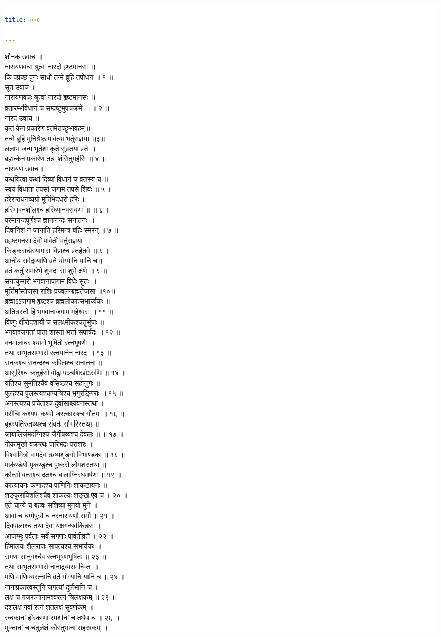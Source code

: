 ```yaml
---
title: ००६

---
```

शौनक उवाच ॥  
नारायणवचः श्रुत्वा नारदो हृष्टमानसः ॥  
किं पप्रच्छ पुनः साधो तन्मे ब्रूहि तपोधन ॥ १ ॥  
सूत उवाच ॥  
नारायणवचः श्रुत्वा नारदो हृष्टमानसः ॥  
व्रतारम्भविधानं च सम्प्रष्टुमुपचक्रमे ॥ ॥ २ ॥  
नारद उवाच ॥  
कृतं केन प्रकारेण व्रतमेतच्छुभावहम्॥  
तन्मे ब्रूहि मुनिश्रेष्ठ पार्वत्या भर्तुराज्ञया ॥३॥  
ललाभ जन्म भूतेशः कृते सुव्रतया व्रते ॥  
ब्रह्मन्केन प्रकारेण तन्नः शंसितुमर्हसि ॥ ४ ॥  
नारायण उवाच॥  
कथयित्वा कथां दिव्यां विधानं च व्रतस्य च ॥  
स्वयं विधाता तपसां जगाम तपसे शिवः ॥ ५ ॥  
हरेराराधनव्यग्रो मूर्त्तिभेदधरो हरिः ॥  
हरिभावनशीलश्च हरिध्यानपरायणः ॥ ॥ ६ ॥  
परमानन्दपूर्णश्च ज्ञानानन्दः सनातनः ॥  
दिवानिशं न जानाति हरिमन्त्रं बहिः स्मरन् ॥ ७ ॥  
प्रहृष्टमनसा देवी पार्वती भर्तुराज्ञया ॥  
किङ्करान्प्रेरयामास विप्रांश्च व्रतहेतवे ॥ ८ ॥  
आनीय सर्वद्रव्याणि व्रते योग्यानि यानि च॥  
व्रतं कर्तुं समारेभे शुभदा सा शुभे क्षणे ॥ ९ ॥  
सनत्कुमारो भगवानाजगाम विधेः सुतः ॥  
मूर्त्तिमांस्तेजसा राशिः प्रज्वलन्ब्रह्मतेजसा ॥१०॥  
ब्रह्माऽऽजगाम हृष्टश्च ब्रह्मलोकात्सभार्य्यकः ॥  
अतित्रस्तो हि भगवानाजगाम महेश्वरः ॥ ११ ॥  
विष्णुः क्षीरोदशायी च सलक्ष्मीकश्चतुर्भुजः ॥  
भगवाञ्जगतां पाता शास्ता भर्त्ता सपार्षदः ॥ १२ ॥  
वनमालाधर श्यामो भूषितो रत्नभूषणैः ॥  
तथा सम्भृतसम्भारो रत्नयानेन नारद ॥ १३ ॥  
सनकश्च सनन्दश्च कपिलश्च सनातनः ॥  
आसुरिश्च क्रतुर्हंसो वोढुः पञ्चशिखोऽरुणिः ॥ १४ ॥  
यतिश्च सुमतिश्चैव वसिष्ठश्च सहानुगः ॥  
पुलहश्च पुलस्त्यश्चाप्यत्रिश्च भृगुरङ्गिराः ॥ १५ ॥  
अगस्त्यश्च प्रचेताश्च दुर्वासाश्च्यवनस्तथा ॥  
मरीचिः कश्यपः कण्वो जरत्कारुश्च गौतमः ॥ १६ ॥  
बृहस्पतिरुतथ्यश्च संवर्तः सौभरिस्तथा ॥  
जाबालिर्जमदग्निश्च जैगीषव्यश्च देवलः ॥ ॥ १७ ॥  
गोकामुखो वक्ररथः पारिभद्रः पराशरः ॥  
विश्वामित्रो वामदेव ऋष्यशृङ्गो विभाण्डकः ॥ १८ ॥  
मार्कण्डेयो मृकण्डुश्च पुष्करो लोमशस्तथा ॥  
कौत्सो वत्सश्च दक्षश्च बालाग्निरघमर्षणः ॥ १९ ॥  
कात्यायनः कणादश्च पाणिनिः शाकटायनः ॥  
शङ्कुरापिशलिश्चैव शाकल्यः शङ्ख एव च ॥ २० ॥  
एते चान्ये च बहवः सशिष्या मुनयो मुने ॥  
आवां च धर्म्मपुत्रौ च नरनारायणौ समौ ॥ २१ ॥  
दिक्पालाश्च तथा देवा यक्षगन्धर्वकिन्नराः ॥  
आजग्मुः पर्वताः सर्वे सगणाः पार्वतीव्रते ॥ २२ ॥  
हिमालयः शैलराजः सापत्यश्च सभार्यकः ॥  
सगणः सानुगश्चैव रत्नभूषणभूषितः ॥ २३ ॥  
तथा सम्भृतसम्भारो नानाद्रव्यसमन्वितः ॥  
मणि माणिक्यरत्नानि व्रते योग्यानि यानि च ॥ २४ ॥  
नानाप्रकारवस्तूनि जगत्यां दुर्लभानि च ॥  
लक्षं च गजरत्नानामश्वरत्नं त्रिलक्षकम् ॥ २९ ॥  
दशलक्षं गवां रत्नं शतलक्षं सुवर्णकम् ॥  
रुचकानां हीरकाणां स्पर्शानां च तथैव च ॥ २६ ॥  
मुक्तानां च चतुर्लक्षं कौस्तुभानां सहस्रकम् ॥  